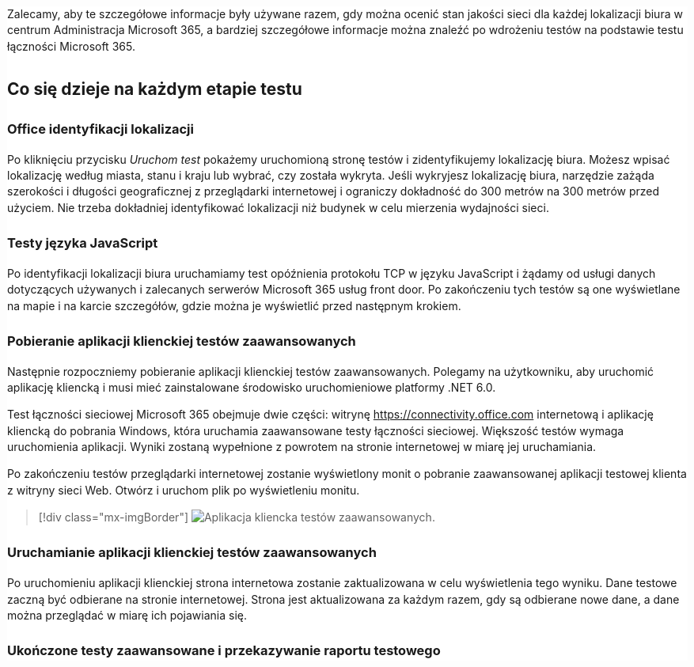 Zalecamy, aby te szczegółowe informacje były używane razem, gdy można ocenić stan jakości sieci dla każdej lokalizacji biura w centrum Administracja Microsoft 365, a bardziej szczegółowe informacje można znaleźć po wdrożeniu testów na podstawie testu łączności Microsoft 365.

## <a name="what-happens-at-each-test-step"></a>Co się dzieje na każdym etapie testu

### <a name="office-location-identification"></a>Office identyfikacji lokalizacji

Po kliknięciu przycisku *Uruchom test* pokażemy uruchomioną stronę testów i zidentyfikujemy lokalizację biura. Możesz wpisać lokalizację według miasta, stanu i kraju lub wybrać, czy została wykryta. Jeśli wykryjesz lokalizację biura, narzędzie zażąda szerokości i długości geograficznej z przeglądarki internetowej i ograniczy dokładność do 300 metrów na 300 metrów przed użyciem. Nie trzeba dokładniej identyfikować lokalizacji niż budynek w celu mierzenia wydajności sieci.

### <a name="javascript-tests"></a>Testy języka JavaScript

Po identyfikacji lokalizacji biura uruchamiamy test opóźnienia protokołu TCP w języku JavaScript i żądamy od usługi danych dotyczących używanych i zalecanych serwerów Microsoft 365 usług front door. Po zakończeniu tych testów są one wyświetlane na mapie i na karcie szczegółów, gdzie można je wyświetlić przed następnym krokiem.

### <a name="download-the-advanced-tests-client-application"></a>Pobieranie aplikacji klienckiej testów zaawansowanych

Następnie rozpoczniemy pobieranie aplikacji klienckiej testów zaawansowanych. Polegamy na użytkowniku, aby uruchomić aplikację kliencką i musi mieć zainstalowane środowisko uruchomieniowe platformy .NET 6.0.

Test łączności sieciowej Microsoft 365 obejmuje dwie części: witrynę <https://connectivity.office.com> internetową i aplikację kliencką do pobrania Windows, która uruchamia zaawansowane testy łączności sieciowej. Większość testów wymaga uruchomienia aplikacji. Wyniki zostaną wypełnione z powrotem na stronie internetowej w miarę jej uruchamiania.

Po zakończeniu testów przeglądarki internetowej zostanie wyświetlony monit o pobranie zaawansowanej aplikacji testowej klienta z witryny sieci Web. Otwórz i uruchom plik po wyświetleniu monitu.

> [!div class="mx-imgBorder"]
> ![Aplikacja kliencka testów zaawansowanych.](../media/m365-mac-perf/m365-mac-perf-open-run-file.png)

### <a name="start-the-advanced-tests-client-application"></a>Uruchamianie aplikacji klienckiej testów zaawansowanych

Po uruchomieniu aplikacji klienckiej strona internetowa zostanie zaktualizowana w celu wyświetlenia tego wyniku. Dane testowe zaczną być odbierane na stronie internetowej. Strona jest aktualizowana za każdym razem, gdy są odbierane nowe dane, a dane można przeglądać w miarę ich pojawiania się.

### <a name="advanced-tests-completed-and-test-report-upload"></a>Ukończone testy zaawansowane i przekazywanie raportu testowego
